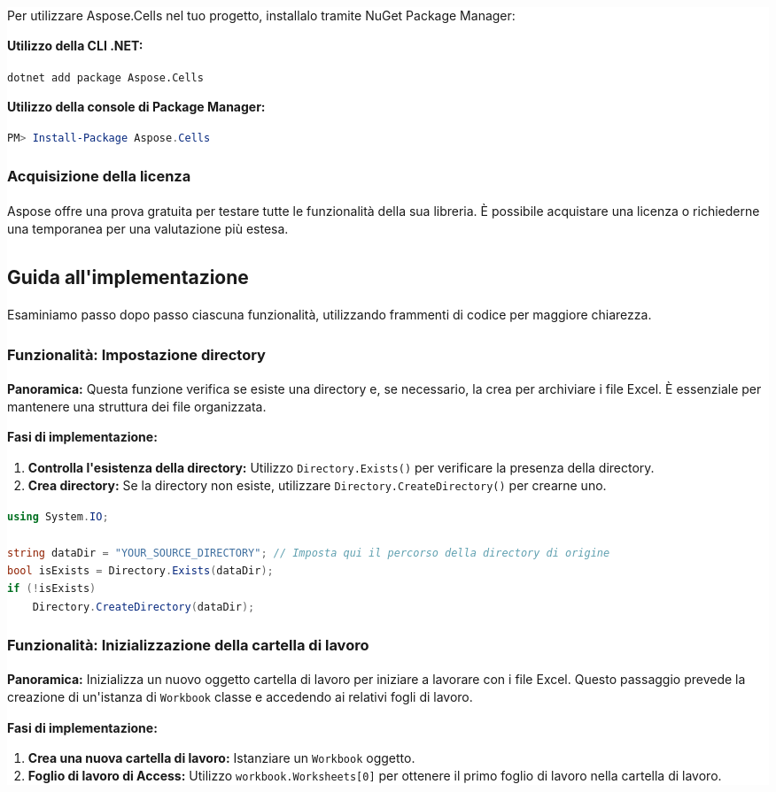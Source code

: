 Per utilizzare Aspose.Cells nel tuo progetto, installalo tramite NuGet Package Manager:

**Utilizzo della CLI .NET:**
```bash
dotnet add package Aspose.Cells
```

**Utilizzo della console di Package Manager:**
```powershell
PM> Install-Package Aspose.Cells
```

### Acquisizione della licenza

Aspose offre una prova gratuita per testare tutte le funzionalità della sua libreria. È possibile acquistare una licenza o richiederne una temporanea per una valutazione più estesa.

## Guida all'implementazione

Esaminiamo passo dopo passo ciascuna funzionalità, utilizzando frammenti di codice per maggiore chiarezza.

### Funzionalità: Impostazione directory

**Panoramica:**
Questa funzione verifica se esiste una directory e, se necessario, la crea per archiviare i file Excel. È essenziale per mantenere una struttura dei file organizzata.

**Fasi di implementazione:**
1. **Controlla l'esistenza della directory:** Utilizzo `Directory.Exists()` per verificare la presenza della directory.
2. **Crea directory:** Se la directory non esiste, utilizzare `Directory.CreateDirectory()` per crearne uno.

```csharp
using System.IO;

string dataDir = "YOUR_SOURCE_DIRECTORY"; // Imposta qui il percorso della directory di origine
bool isExists = Directory.Exists(dataDir);
if (!isExists)
    Directory.CreateDirectory(dataDir);
```

### Funzionalità: Inizializzazione della cartella di lavoro

**Panoramica:**
Inizializza un nuovo oggetto cartella di lavoro per iniziare a lavorare con i file Excel. Questo passaggio prevede la creazione di un'istanza di `Workbook` classe e accedendo ai relativi fogli di lavoro.

**Fasi di implementazione:**
1. **Crea una nuova cartella di lavoro:** Istanziare un `Workbook` oggetto.
2. **Foglio di lavoro di Access:** Utilizzo `workbook.Worksheets[0]` per ottenere il primo foglio di lavoro nella cartella di lavoro.
